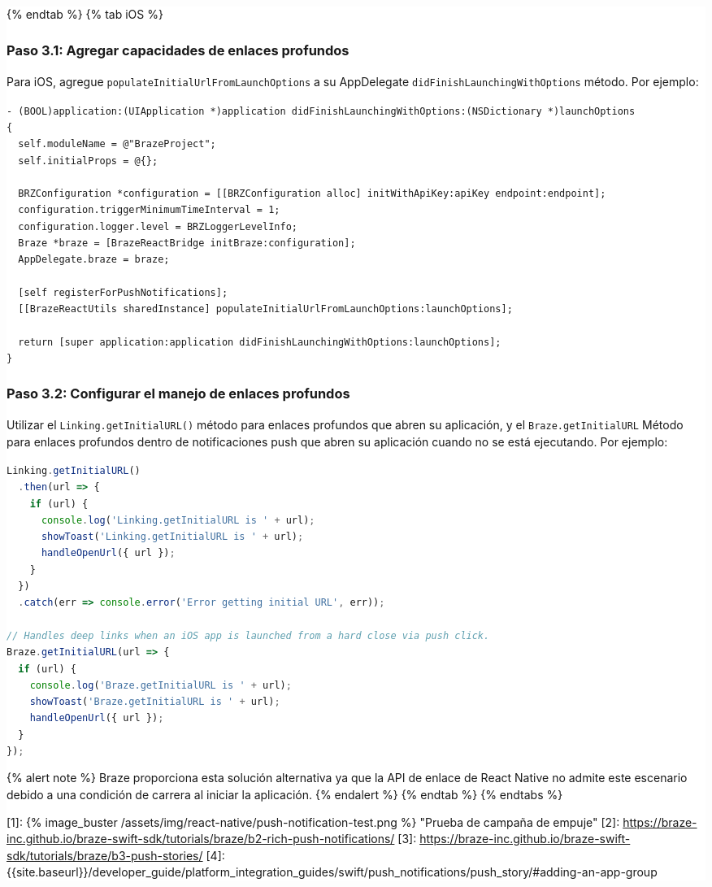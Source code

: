 {% endtab %}
{% tab iOS %}
### Paso 3.1: Agregar capacidades de enlaces profundos

Para iOS, agregue `populateInitialUrlFromLaunchOptions` a su AppDelegate `didFinishLaunchingWithOptions` método. Por ejemplo:

```objc
- (BOOL)application:(UIApplication *)application didFinishLaunchingWithOptions:(NSDictionary *)launchOptions
{
  self.moduleName = @"BrazeProject";
  self.initialProps = @{};

  BRZConfiguration *configuration = [[BRZConfiguration alloc] initWithApiKey:apiKey endpoint:endpoint];
  configuration.triggerMinimumTimeInterval = 1;
  configuration.logger.level = BRZLoggerLevelInfo;
  Braze *braze = [BrazeReactBridge initBraze:configuration];
  AppDelegate.braze = braze;

  [self registerForPushNotifications];
  [[BrazeReactUtils sharedInstance] populateInitialUrlFromLaunchOptions:launchOptions];

  return [super application:application didFinishLaunchingWithOptions:launchOptions];
}
```

### Paso 3.2: Configurar el manejo de enlaces profundos

Utilizar el `Linking.getInitialURL()` método para enlaces profundos que abren su aplicación, y el `Braze.getInitialURL` Método para enlaces profundos dentro de notificaciones push que abren su aplicación cuando no se está ejecutando. Por ejemplo:

```javascript
Linking.getInitialURL()
  .then(url => {
    if (url) {
      console.log('Linking.getInitialURL is ' + url);
      showToast('Linking.getInitialURL is ' + url);
      handleOpenUrl({ url });
    }
  })
  .catch(err => console.error('Error getting initial URL', err));

// Handles deep links when an iOS app is launched from a hard close via push click.
Braze.getInitialURL(url => {
  if (url) {
    console.log('Braze.getInitialURL is ' + url);
    showToast('Braze.getInitialURL is ' + url);
    handleOpenUrl({ url });
  }
});
```
{% alert note %}
Braze proporciona esta solución alternativa ya que la API de enlace de React Native no admite este escenario debido a una condición de carrera al iniciar la aplicación.
{% endalert %}
{% endtab %}
{% endtabs %}


[1]: {% image_buster /assets/img/react-native/push-notification-test.png %} "Prueba de campaña de empuje"
[2]: https://braze-inc.github.io/braze-swift-sdk/tutorials/braze/b2-rich-push-notifications/
[3]: https://braze-inc.github.io/braze-swift-sdk/tutorials/braze/b3-push-stories/
[4]: {{site.baseurl}}/developer_guide/platform_integration_guides/swift/push_notifications/push_story/#adding-an-app-group